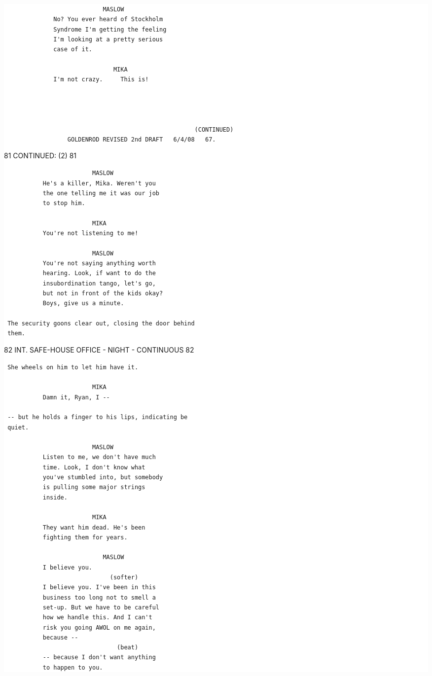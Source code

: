                                 MASLOW
                  No? You ever heard of Stockholm
                  Syndrome I'm getting the feeling
                  I'm looking at a pretty serious
                  case of it.

                                   MIKA
                  I'm not crazy.     This is!




                                                          (CONTINUED)
                      GOLDENROD REVISED 2nd DRAFT   6/4/08   67.
81   CONTINUED: (2)                                            81

                             MASLOW
               He's a killer, Mika. Weren't you
               the one telling me it was our job
               to stop him.

                             MIKA
               You're not listening to me!

                             MASLOW
               You're not saying anything worth
               hearing. Look, if want to do the
               insubordination tango, let's go,
               but not in front of the kids okay?
               Boys, give us a minute.

     The security goons clear out, closing the door behind
     them.


82   INT. SAFE-HOUSE OFFICE - NIGHT - CONTINUOUS               82

     She wheels on him to let him have it.

                             MIKA
               Damn it, Ryan, I --

     -- but he holds a finger to his lips, indicating be
     quiet.

                             MASLOW
               Listen to me, we don't have much
               time. Look, I don't know what
               you've stumbled into, but somebody
               is pulling some major strings
               inside.

                             MIKA
               They want him dead. He's been
               fighting them for years.

                                MASLOW
               I believe you.
                                  (softer)
               I believe you. I've been in this
               business too long not to smell a
               set-up. But we have to be careful
               how we handle this. And I can't
               risk you going AWOL on me again,
               because --
                                    (beat)
               -- because I don't want anything
               to happen to you.
